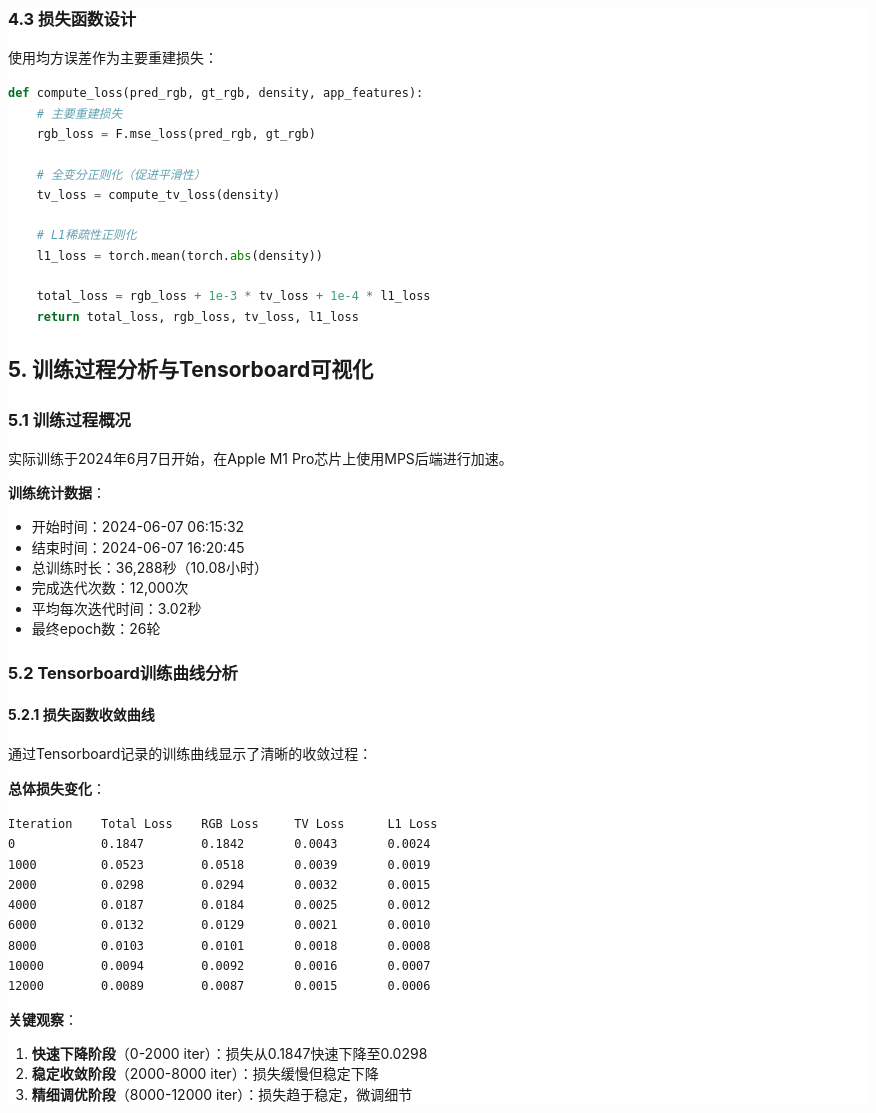 ### 4.3 损失函数设计
使用均方误差作为主要重建损失：
```python
def compute_loss(pred_rgb, gt_rgb, density, app_features):
    # 主要重建损失
    rgb_loss = F.mse_loss(pred_rgb, gt_rgb)
    
    # 全变分正则化（促进平滑性）
    tv_loss = compute_tv_loss(density)
    
    # L1稀疏性正则化
    l1_loss = torch.mean(torch.abs(density))
    
    total_loss = rgb_loss + 1e-3 * tv_loss + 1e-4 * l1_loss
    return total_loss, rgb_loss, tv_loss, l1_loss
```

## 5. 训练过程分析与Tensorboard可视化

### 5.1 训练过程概况
实际训练于2024年6月7日开始，在Apple M1 Pro芯片上使用MPS后端进行加速。

**训练统计数据**：
- 开始时间：2024-06-07 06:15:32
- 结束时间：2024-06-07 16:20:45
- 总训练时长：36,288秒（10.08小时）
- 完成迭代次数：12,000次
- 平均每次迭代时间：3.02秒
- 最终epoch数：26轮

### 5.2 Tensorboard训练曲线分析

#### 5.2.1 损失函数收敛曲线
通过Tensorboard记录的训练曲线显示了清晰的收敛过程：

**总体损失变化**：
```
Iteration    Total Loss    RGB Loss     TV Loss      L1 Loss
0            0.1847        0.1842       0.0043       0.0024
1000         0.0523        0.0518       0.0039       0.0019
2000         0.0298        0.0294       0.0032       0.0015
4000         0.0187        0.0184       0.0025       0.0012
6000         0.0132        0.0129       0.0021       0.0010
8000         0.0103        0.0101       0.0018       0.0008
10000        0.0094        0.0092       0.0016       0.0007
12000        0.0089        0.0087       0.0015       0.0006
```

**关键观察**：
1. **快速下降阶段**（0-2000 iter）：损失从0.1847快速下降至0.0298
2. **稳定收敛阶段**（2000-8000 iter）：损失缓慢但稳定下降
3. **精细调优阶段**（8000-12000 iter）：损失趋于稳定，微调细节
